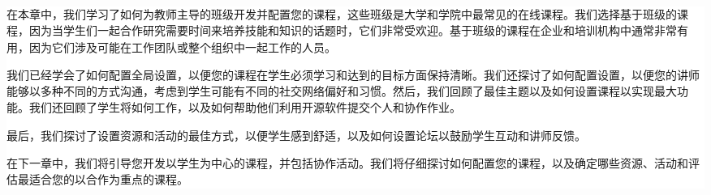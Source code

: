 在本章中，我们学习了如何为教师主导的班级开发并配置您的课程，这些班级是大学和学院中最常见的在线课程。我们选择基于班级的课程，因为当学生们一起合作研究需要时间来培养技能和知识的话题时，它们非常受欢迎。基于班级的课程在企业和培训机构中通常非常有用，因为它们涉及可能在工作团队或整个组织中一起工作的人员。

我们已经学会了如何配置全局设置，以便您的课程在学生必须学习和达到的目标方面保持清晰。我们还探讨了如何配置设置，以便您的讲师能够以多种不同的方式沟通，考虑到学生可能有不同的社交网络偏好和习惯。然后，我们回顾了最佳主题以及如何设置课程以实现最大功能。我们还回顾了学生将如何工作，以及如何帮助他们利用开源软件提交个人和协作作业。

最后，我们探讨了设置资源和活动的最佳方式，以便学生感到舒适，以及如何设置论坛以鼓励学生互动和讲师反馈。

在下一章中，我们将引导您开发以学生为中心的课程，并包括协作活动。我们将仔细探讨如何配置您的课程，以及确定哪些资源、活动和评估最适合您的以合作为重点的课程。
